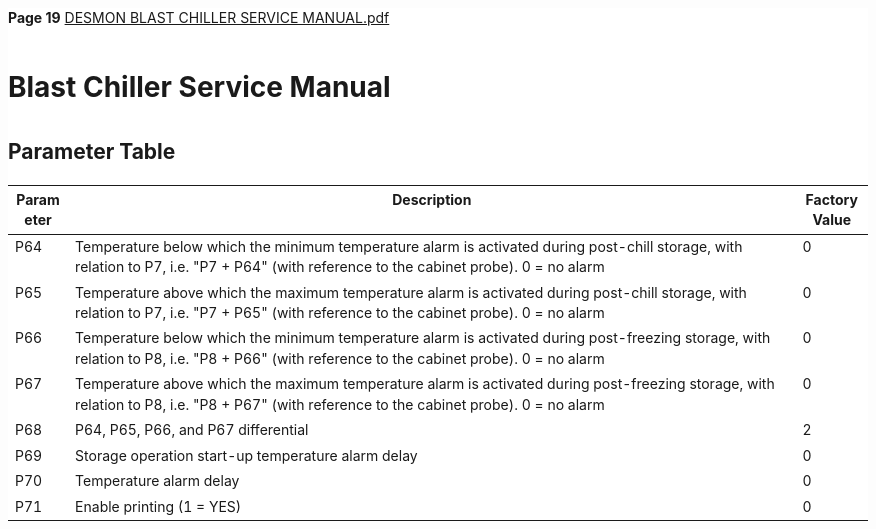**Page 19**
[DESMON BLAST CHILLER SERVICE MANUAL.pdf](https://impaqxprocloudstorage.blob.core.windows.net/9df6bc18-672d-4fba-a58c-c442c9d468f4/a01487af-0d44-42de-af94-c1dfe0c345c0/pdf/DESMON%20BLAST%20CHILLER%20SERVICE%20MANUAL.pdf#page=19)
# Blast Chiller Service Manual

## Parameter Table

<table>
<thead>
<tr>
<th>Parameter</th>
<th>Description</th>
<th>Factory Value</th>
</tr>
</thead>
<tbody>
<tr>
<td>P64</td>
<td>Temperature below which the minimum temperature alarm is activated during post-chill storage, with relation to P7, i.e. "P7 + P64" (with reference to the cabinet probe). 0 = no alarm</td>
<td>0</td>
</tr>
<tr>
<td>P65</td>
<td>Temperature above which the maximum temperature alarm is activated during post-chill storage, with relation to P7, i.e. "P7 + P65" (with reference to the cabinet probe). 0 = no alarm</td>
<td>0</td>
</tr>
<tr>
<td>P66</td>
<td>Temperature below which the minimum temperature alarm is activated during post-freezing storage, with relation to P8, i.e. "P8 + P66" (with reference to the cabinet probe). 0 = no alarm</td>
<td>0</td>
</tr>
<tr>
<td>P67</td>
<td>Temperature above which the maximum temperature alarm is activated during post-freezing storage, with relation to P8, i.e. "P8 + P67" (with reference to the cabinet probe). 0 = no alarm</td>
<td>0</td>
</tr>
<tr>
<td>P68</td>
<td>P64, P65, P66, and P67 differential</td>
<td>2</td>
</tr>
<tr>
<td>P69</td>
<td>Storage operation start-up temperature alarm delay</td>
<td>0</td>
</tr>
<tr>
<td>P70</td>
<td>Temperature alarm delay</td>
<td>0</td>
</tr>
<tr>
<td>P71</td>
<td>Enable printing (1 = YES)</td>
<td>0</td>
</tr>
<tr>
